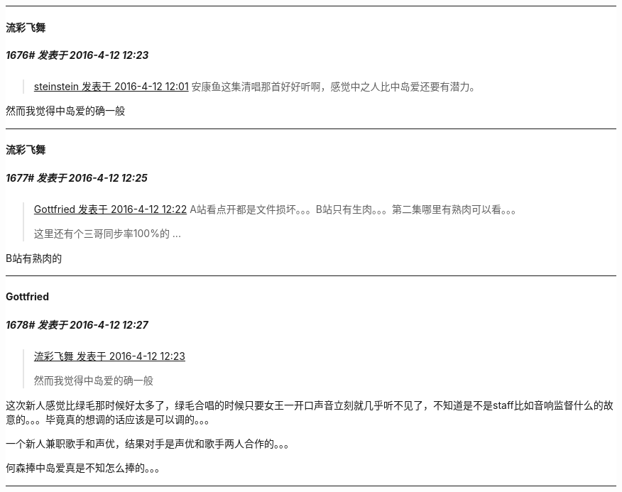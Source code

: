 


*****

####  流彩飞舞  
##### 1676#       发表于 2016-4-12 12:23



<blockquote><a href="httphttps://bbs.saraba1st.com/2b/forum.php?mod=redirect&amp;amp;goto=findpost&amp;amp;pid=32115011&amp;amp;ptid=1066605" target="_blank">steinstein 发表于 2016-4-12 12:01</a>
安康鱼这集清唱那首好好听啊，感觉中之人比中岛爱还要有潜力。</blockquote>
然而我觉得中岛爱的确一般







*****

####  流彩飞舞  
##### 1677#       发表于 2016-4-12 12:25



<blockquote><a href="httphttps://bbs.saraba1st.com/2b/forum.php?mod=redirect&amp;amp;goto=findpost&amp;amp;pid=32115201&amp;amp;ptid=1066605" target="_blank">Gottfried 发表于 2016-4-12 12:22</a>
A站看点开都是文件损坏。。。B站只有生肉。。。第二集哪里有熟肉可以看。。。


这里还有个三哥同步率100%的 ...</blockquote>
B站有熟肉的







*****

####  Gottfried  
##### 1678#       发表于 2016-4-12 12:27



<blockquote><a href="httphttps://bbs.saraba1st.com/2b/forum.php?mod=redirect&amp;goto=findpost&amp;pid=32115212&amp;ptid=1066605" target="_blank">流彩飞舞 发表于 2016-4-12 12:23</a>

然而我觉得中岛爱的确一般</blockquote>
这次新人感觉比绿毛那时候好太多了，绿毛合唱的时候只要女王一开口声音立刻就几乎听不见了，不知道是不是staff比如音响监督什么的故意的。。。毕竟真的想调的话应该是可以调的。。。

一个新人兼职歌手和声优，结果对手是声优和歌手两人合作的。。。

何森捧中岛爱真是不知怎么捧的。。。







*****
